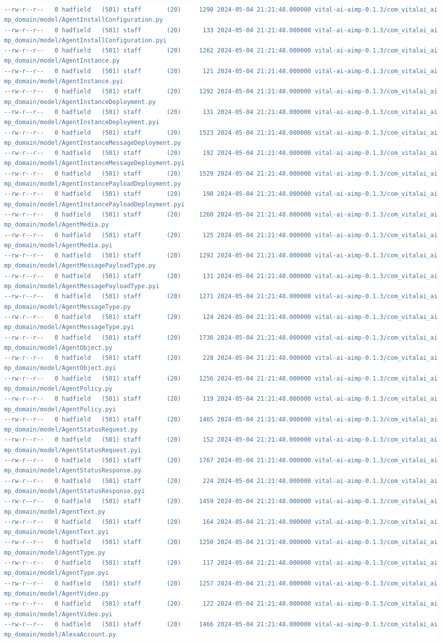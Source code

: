 ```diff
--rw-r--r--   0 hadfield   (501) staff       (20)     1298 2024-05-04 21:21:48.000000 vital-ai-aimp-0.1.3/com_vitalai_aimp_domain/model/AgentInstallConfiguration.py
--rw-r--r--   0 hadfield   (501) staff       (20)      133 2024-05-04 21:21:48.000000 vital-ai-aimp-0.1.3/com_vitalai_aimp_domain/model/AgentInstallConfiguration.pyi
--rw-r--r--   0 hadfield   (501) staff       (20)     1262 2024-05-04 21:21:48.000000 vital-ai-aimp-0.1.3/com_vitalai_aimp_domain/model/AgentInstance.py
--rw-r--r--   0 hadfield   (501) staff       (20)      121 2024-05-04 21:21:48.000000 vital-ai-aimp-0.1.3/com_vitalai_aimp_domain/model/AgentInstance.pyi
--rw-r--r--   0 hadfield   (501) staff       (20)     1292 2024-05-04 21:21:48.000000 vital-ai-aimp-0.1.3/com_vitalai_aimp_domain/model/AgentInstanceDeployment.py
--rw-r--r--   0 hadfield   (501) staff       (20)      131 2024-05-04 21:21:48.000000 vital-ai-aimp-0.1.3/com_vitalai_aimp_domain/model/AgentInstanceDeployment.pyi
--rw-r--r--   0 hadfield   (501) staff       (20)     1523 2024-05-04 21:21:48.000000 vital-ai-aimp-0.1.3/com_vitalai_aimp_domain/model/AgentInstanceMessageDeployment.py
--rw-r--r--   0 hadfield   (501) staff       (20)      192 2024-05-04 21:21:48.000000 vital-ai-aimp-0.1.3/com_vitalai_aimp_domain/model/AgentInstanceMessageDeployment.pyi
--rw-r--r--   0 hadfield   (501) staff       (20)     1529 2024-05-04 21:21:48.000000 vital-ai-aimp-0.1.3/com_vitalai_aimp_domain/model/AgentInstancePayloadDeployment.py
--rw-r--r--   0 hadfield   (501) staff       (20)      198 2024-05-04 21:21:48.000000 vital-ai-aimp-0.1.3/com_vitalai_aimp_domain/model/AgentInstancePayloadDeployment.pyi
--rw-r--r--   0 hadfield   (501) staff       (20)     1260 2024-05-04 21:21:48.000000 vital-ai-aimp-0.1.3/com_vitalai_aimp_domain/model/AgentMedia.py
--rw-r--r--   0 hadfield   (501) staff       (20)      125 2024-05-04 21:21:48.000000 vital-ai-aimp-0.1.3/com_vitalai_aimp_domain/model/AgentMedia.pyi
--rw-r--r--   0 hadfield   (501) staff       (20)     1292 2024-05-04 21:21:48.000000 vital-ai-aimp-0.1.3/com_vitalai_aimp_domain/model/AgentMessagePayloadType.py
--rw-r--r--   0 hadfield   (501) staff       (20)      131 2024-05-04 21:21:48.000000 vital-ai-aimp-0.1.3/com_vitalai_aimp_domain/model/AgentMessagePayloadType.pyi
--rw-r--r--   0 hadfield   (501) staff       (20)     1271 2024-05-04 21:21:48.000000 vital-ai-aimp-0.1.3/com_vitalai_aimp_domain/model/AgentMessageType.py
--rw-r--r--   0 hadfield   (501) staff       (20)      124 2024-05-04 21:21:48.000000 vital-ai-aimp-0.1.3/com_vitalai_aimp_domain/model/AgentMessageType.pyi
--rw-r--r--   0 hadfield   (501) staff       (20)     1736 2024-05-04 21:21:48.000000 vital-ai-aimp-0.1.3/com_vitalai_aimp_domain/model/AgentObject.py
--rw-r--r--   0 hadfield   (501) staff       (20)      228 2024-05-04 21:21:48.000000 vital-ai-aimp-0.1.3/com_vitalai_aimp_domain/model/AgentObject.pyi
--rw-r--r--   0 hadfield   (501) staff       (20)     1256 2024-05-04 21:21:48.000000 vital-ai-aimp-0.1.3/com_vitalai_aimp_domain/model/AgentPolicy.py
--rw-r--r--   0 hadfield   (501) staff       (20)      119 2024-05-04 21:21:48.000000 vital-ai-aimp-0.1.3/com_vitalai_aimp_domain/model/AgentPolicy.pyi
--rw-r--r--   0 hadfield   (501) staff       (20)     1465 2024-05-04 21:21:48.000000 vital-ai-aimp-0.1.3/com_vitalai_aimp_domain/model/AgentStatusRequest.py
--rw-r--r--   0 hadfield   (501) staff       (20)      152 2024-05-04 21:21:48.000000 vital-ai-aimp-0.1.3/com_vitalai_aimp_domain/model/AgentStatusRequest.pyi
--rw-r--r--   0 hadfield   (501) staff       (20)     1767 2024-05-04 21:21:48.000000 vital-ai-aimp-0.1.3/com_vitalai_aimp_domain/model/AgentStatusResponse.py
--rw-r--r--   0 hadfield   (501) staff       (20)      224 2024-05-04 21:21:48.000000 vital-ai-aimp-0.1.3/com_vitalai_aimp_domain/model/AgentStatusResponse.pyi
--rw-r--r--   0 hadfield   (501) staff       (20)     1459 2024-05-04 21:21:48.000000 vital-ai-aimp-0.1.3/com_vitalai_aimp_domain/model/AgentText.py
--rw-r--r--   0 hadfield   (501) staff       (20)      164 2024-05-04 21:21:48.000000 vital-ai-aimp-0.1.3/com_vitalai_aimp_domain/model/AgentText.pyi
--rw-r--r--   0 hadfield   (501) staff       (20)     1250 2024-05-04 21:21:48.000000 vital-ai-aimp-0.1.3/com_vitalai_aimp_domain/model/AgentType.py
--rw-r--r--   0 hadfield   (501) staff       (20)      117 2024-05-04 21:21:48.000000 vital-ai-aimp-0.1.3/com_vitalai_aimp_domain/model/AgentType.pyi
--rw-r--r--   0 hadfield   (501) staff       (20)     1257 2024-05-04 21:21:48.000000 vital-ai-aimp-0.1.3/com_vitalai_aimp_domain/model/AgentVideo.py
--rw-r--r--   0 hadfield   (501) staff       (20)      122 2024-05-04 21:21:48.000000 vital-ai-aimp-0.1.3/com_vitalai_aimp_domain/model/AgentVideo.pyi
--rw-r--r--   0 hadfield   (501) staff       (20)     1466 2024-05-04 21:21:48.000000 vital-ai-aimp-0.1.3/com_vitalai_aimp_domain/model/AlexaAccount.py
```